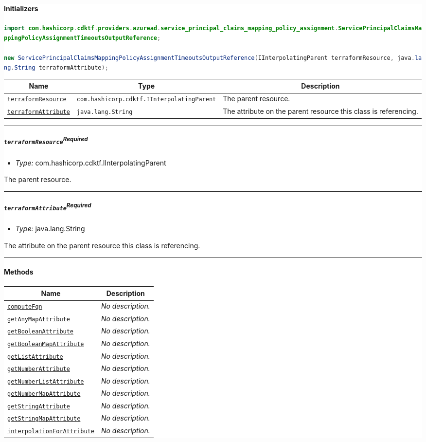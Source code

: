 #### Initializers <a name="Initializers" id="@cdktf/provider-azuread.servicePrincipalClaimsMappingPolicyAssignment.ServicePrincipalClaimsMappingPolicyAssignmentTimeoutsOutputReference.Initializer"></a>

```java
import com.hashicorp.cdktf.providers.azuread.service_principal_claims_mapping_policy_assignment.ServicePrincipalClaimsMappingPolicyAssignmentTimeoutsOutputReference;

new ServicePrincipalClaimsMappingPolicyAssignmentTimeoutsOutputReference(IInterpolatingParent terraformResource, java.lang.String terraformAttribute);
```

| **Name** | **Type** | **Description** |
| --- | --- | --- |
| <code><a href="#@cdktf/provider-azuread.servicePrincipalClaimsMappingPolicyAssignment.ServicePrincipalClaimsMappingPolicyAssignmentTimeoutsOutputReference.Initializer.parameter.terraformResource">terraformResource</a></code> | <code>com.hashicorp.cdktf.IInterpolatingParent</code> | The parent resource. |
| <code><a href="#@cdktf/provider-azuread.servicePrincipalClaimsMappingPolicyAssignment.ServicePrincipalClaimsMappingPolicyAssignmentTimeoutsOutputReference.Initializer.parameter.terraformAttribute">terraformAttribute</a></code> | <code>java.lang.String</code> | The attribute on the parent resource this class is referencing. |

---

##### `terraformResource`<sup>Required</sup> <a name="terraformResource" id="@cdktf/provider-azuread.servicePrincipalClaimsMappingPolicyAssignment.ServicePrincipalClaimsMappingPolicyAssignmentTimeoutsOutputReference.Initializer.parameter.terraformResource"></a>

- *Type:* com.hashicorp.cdktf.IInterpolatingParent

The parent resource.

---

##### `terraformAttribute`<sup>Required</sup> <a name="terraformAttribute" id="@cdktf/provider-azuread.servicePrincipalClaimsMappingPolicyAssignment.ServicePrincipalClaimsMappingPolicyAssignmentTimeoutsOutputReference.Initializer.parameter.terraformAttribute"></a>

- *Type:* java.lang.String

The attribute on the parent resource this class is referencing.

---

#### Methods <a name="Methods" id="Methods"></a>

| **Name** | **Description** |
| --- | --- |
| <code><a href="#@cdktf/provider-azuread.servicePrincipalClaimsMappingPolicyAssignment.ServicePrincipalClaimsMappingPolicyAssignmentTimeoutsOutputReference.computeFqn">computeFqn</a></code> | *No description.* |
| <code><a href="#@cdktf/provider-azuread.servicePrincipalClaimsMappingPolicyAssignment.ServicePrincipalClaimsMappingPolicyAssignmentTimeoutsOutputReference.getAnyMapAttribute">getAnyMapAttribute</a></code> | *No description.* |
| <code><a href="#@cdktf/provider-azuread.servicePrincipalClaimsMappingPolicyAssignment.ServicePrincipalClaimsMappingPolicyAssignmentTimeoutsOutputReference.getBooleanAttribute">getBooleanAttribute</a></code> | *No description.* |
| <code><a href="#@cdktf/provider-azuread.servicePrincipalClaimsMappingPolicyAssignment.ServicePrincipalClaimsMappingPolicyAssignmentTimeoutsOutputReference.getBooleanMapAttribute">getBooleanMapAttribute</a></code> | *No description.* |
| <code><a href="#@cdktf/provider-azuread.servicePrincipalClaimsMappingPolicyAssignment.ServicePrincipalClaimsMappingPolicyAssignmentTimeoutsOutputReference.getListAttribute">getListAttribute</a></code> | *No description.* |
| <code><a href="#@cdktf/provider-azuread.servicePrincipalClaimsMappingPolicyAssignment.ServicePrincipalClaimsMappingPolicyAssignmentTimeoutsOutputReference.getNumberAttribute">getNumberAttribute</a></code> | *No description.* |
| <code><a href="#@cdktf/provider-azuread.servicePrincipalClaimsMappingPolicyAssignment.ServicePrincipalClaimsMappingPolicyAssignmentTimeoutsOutputReference.getNumberListAttribute">getNumberListAttribute</a></code> | *No description.* |
| <code><a href="#@cdktf/provider-azuread.servicePrincipalClaimsMappingPolicyAssignment.ServicePrincipalClaimsMappingPolicyAssignmentTimeoutsOutputReference.getNumberMapAttribute">getNumberMapAttribute</a></code> | *No description.* |
| <code><a href="#@cdktf/provider-azuread.servicePrincipalClaimsMappingPolicyAssignment.ServicePrincipalClaimsMappingPolicyAssignmentTimeoutsOutputReference.getStringAttribute">getStringAttribute</a></code> | *No description.* |
| <code><a href="#@cdktf/provider-azuread.servicePrincipalClaimsMappingPolicyAssignment.ServicePrincipalClaimsMappingPolicyAssignmentTimeoutsOutputReference.getStringMapAttribute">getStringMapAttribute</a></code> | *No description.* |
| <code><a href="#@cdktf/provider-azuread.servicePrincipalClaimsMappingPolicyAssignment.ServicePrincipalClaimsMappingPolicyAssignmentTimeoutsOutputReference.interpolationForAttribute">interpolationForAttribute</a></code> | *No description.* |